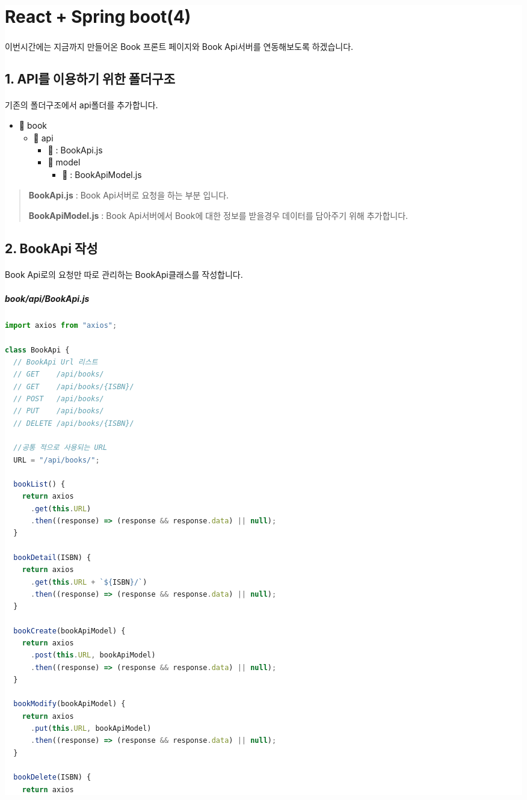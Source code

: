 # React + Spring boot(4)

이번시간에는 지금까지 만들어온 Book 프론트 페이지와 Book Api서버를 연동해보도록 하겠습니다.

## 1. API를 이용하기 위한 폴더구조

기존의 폴더구조에서 api폴더를 추가합니다.

- :file_folder: book
  - :file_folder: api
    - 📄 : BookApi.js
    - :file_folder: model
      - 📄 : BookApiModel.js

> **BookApi.js** : Book Api서버로 요청을 하는 부분 입니다.
>
> **BookApiModel.js** : Book Api서버에서 Book에 대한 정보를 받을경우 데이터를 담아주기 위해 추가합니다.

## 2. BookApi 작성

Book Api로의 요청만 따로 관리하는 BookApi클래스를 작성합니다.

##### book/api/BookApi.js

```javascript
import axios from "axios";

class BookApi {
  // BookApi Url 리스트
  // GET    /api/books/
  // GET    /api/books/{ISBN}/
  // POST   /api/books/
  // PUT    /api/books/
  // DELETE /api/books/{ISBN}/

  //공통 적으로 사용되는 URL
  URL = "/api/books/";

  bookList() {
    return axios
      .get(this.URL)
      .then((response) => (response && response.data) || null);
  }

  bookDetail(ISBN) {
    return axios
      .get(this.URL + `${ISBN}/`)
      .then((response) => (response && response.data) || null);
  }

  bookCreate(bookApiModel) {
    return axios
      .post(this.URL, bookApiModel)
      .then((response) => (response && response.data) || null);
  }

  bookModify(bookApiModel) {
    return axios
      .put(this.URL, bookApiModel)
      .then((response) => (response && response.data) || null);
  }

  bookDelete(ISBN) {
    return axios
```